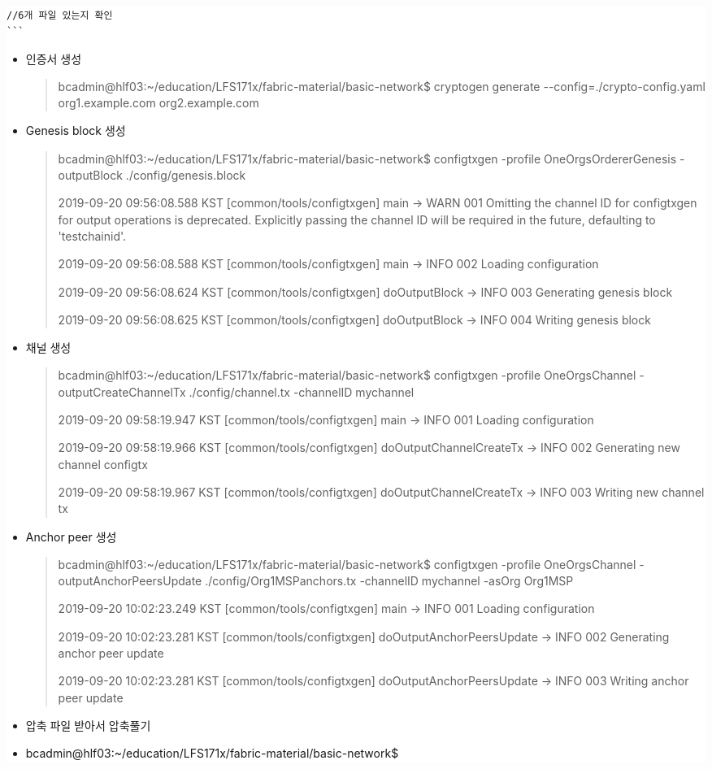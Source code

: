     //6개 파일 있는지 확인
    ```

  - 인증서 생성

    >bcadmin@hlf03:~/education/LFS171x/fabric-material/basic-network$ cryptogen generate --config=./crypto-config.yaml
    >org1.example.com
    >org2.example.com

  - Genesis block 생성

    > bcadmin@hlf03:~/education/LFS171x/fabric-material/basic-network$ configtxgen -profile OneOrgsOrdererGenesis -outputBlock ./config/genesis.block
    >
    > 2019-09-20 09:56:08.588 KST [common/tools/configtxgen] main -> WARN 001 Omitting the channel ID for configtxgen for output operations is deprecated.  Explicitly passing the channel ID will be required in the future, defaulting to 'testchainid'.
    >
    > 2019-09-20 09:56:08.588 KST [common/tools/configtxgen] main -> INFO 002 Loading configuration
    >
    > 2019-09-20 09:56:08.624 KST [common/tools/configtxgen] doOutputBlock -> INFO 003 Generating genesis block
    >
    > 2019-09-20 09:56:08.625 KST [common/tools/configtxgen] doOutputBlock -> INFO 004 Writing genesis block

  - 채널 생성

    > bcadmin@hlf03:~/education/LFS171x/fabric-material/basic-network$ configtxgen -profile OneOrgsChannel -outputCreateChannelTx ./config/channel.tx -channelID mychannel
    >
    > 2019-09-20 09:58:19.947 KST [common/tools/configtxgen] main -> INFO 001 Loading configuration
    >
    > 2019-09-20 09:58:19.966 KST [common/tools/configtxgen] doOutputChannelCreateTx -> INFO 002 Generating new channel configtx
    >
    > 2019-09-20 09:58:19.967 KST [common/tools/configtxgen] doOutputChannelCreateTx -> INFO 003 Writing new channel tx

  - Anchor peer 생성

    >bcadmin@hlf03:~/education/LFS171x/fabric-material/basic-network$ configtxgen -profile OneOrgsChannel -outputAnchorPeersUpdate ./config/Org1MSPanchors.tx -channelID mychannel -asOrg Org1MSP
    >
    >2019-09-20 10:02:23.249 KST [common/tools/configtxgen] main -> INFO 001 Loading configuration
    >
    >2019-09-20 10:02:23.281 KST [common/tools/configtxgen] doOutputAnchorPeersUpdate -> INFO 002 Generating anchor peer update
    >
    >2019-09-20 10:02:23.281 KST [common/tools/configtxgen] doOutputAnchorPeersUpdate -> INFO 003 Writing anchor peer update

- 압축 파일 받아서 압축풀기

- bcadmin@hlf03:~/education/LFS171x/fabric-material/basic-network$
